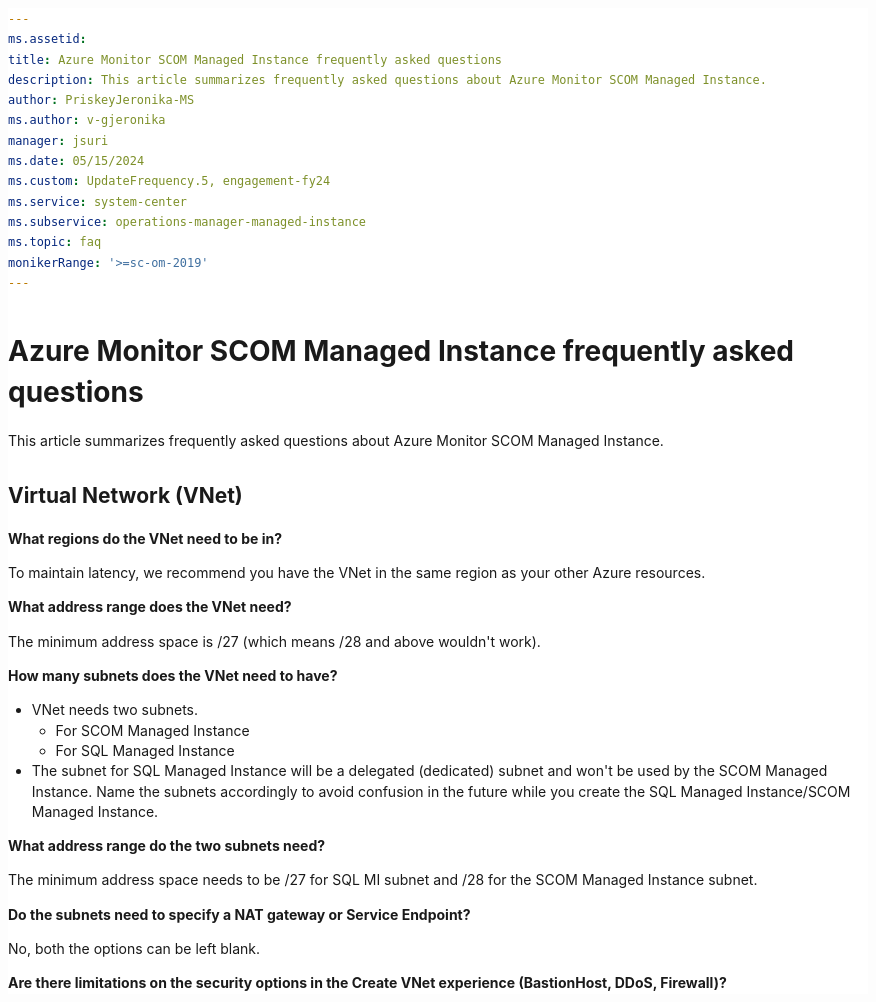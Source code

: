 ```yaml
---
ms.assetid: 
title: Azure Monitor SCOM Managed Instance frequently asked questions
description: This article summarizes frequently asked questions about Azure Monitor SCOM Managed Instance.
author: PriskeyJeronika-MS
ms.author: v-gjeronika
manager: jsuri
ms.date: 05/15/2024
ms.custom: UpdateFrequency.5, engagement-fy24
ms.service: system-center
ms.subservice: operations-manager-managed-instance
ms.topic: faq
monikerRange: '>=sc-om-2019'
---
```


# Azure Monitor SCOM Managed Instance frequently asked questions

This article summarizes frequently asked questions about Azure Monitor SCOM Managed Instance.

## Virtual Network (VNet)

**What regions do the VNet need to be in?**

To maintain latency, we recommend you have the VNet in the same region as your other Azure resources.

**What address range does the VNet need?**

The minimum address space is /27 (which means /28 and above wouldn't work).

**How many subnets does the VNet need to have?**

- VNet needs two subnets.
    - For SCOM Managed Instance
    - For SQL Managed Instance
- The subnet for SQL Managed Instance will be a delegated (dedicated) subnet and won't be used by the SCOM Managed Instance. Name the subnets accordingly to avoid confusion in the future while you create the SQL Managed Instance/SCOM Managed Instance.

**What address range do the two subnets need?**

The minimum address space needs to be /27 for SQL MI subnet and /28 for the SCOM Managed Instance subnet.

**Do the subnets need to specify a NAT gateway or Service Endpoint?**

No, both the options can be left blank.

**Are there limitations on the security options in the Create VNet experience (BastionHost, DDoS, Firewall)?**
